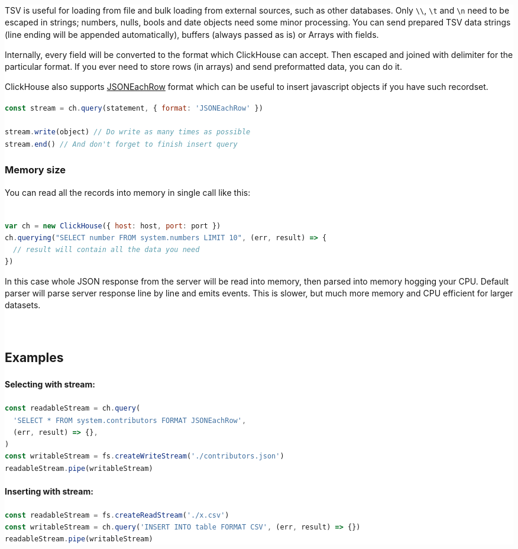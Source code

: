 TSV is useful for loading from file and bulk loading from external sources, such as other databases.
Only `\\`, `\t` and `\n` need to be escaped in strings; numbers, nulls,
bools and date objects need some minor processing. You can send prepared TSV data strings
(line ending will be appended automatically), buffers (always passed as is) or Arrays with fields.

Internally, every field will be converted to the format which ClickHouse can accept.
Then escaped and joined with delimiter for the particular format.
If you ever need to store rows (in arrays) and send preformatted data, you can do it.

ClickHouse also supports [JSONEachRow](https://clickhouse.yandex/docs/en/formats/jsoneachrow.html) format
which can be useful to insert javascript objects if you have such recordset.

```js
const stream = ch.query(statement, { format: 'JSONEachRow' })

stream.write(object) // Do write as many times as possible
stream.end() // And don't forget to finish insert query
```

### Memory size

You can read all the records into memory in single call like this:

```javascript

var ch = new ClickHouse({ host: host, port: port })
ch.querying("SELECT number FROM system.numbers LIMIT 10", (err, result) => {
  // result will contain all the data you need
})

```

In this case whole JSON response from the server will be read into memory,
then parsed into memory hogging your CPU. Default parser will parse server response
line by line and emits events. This is slower, but much more memory and CPU efficient
for larger datasets.

<br />

## Examples
#### Selecting with stream:
```javascript
const readableStream = ch.query(
  'SELECT * FROM system.contributors FORMAT JSONEachRow',
  (err, result) => {},
)
const writableStream = fs.createWriteStream('./contributors.json')
readableStream.pipe(writableStream)
```

#### Inserting with stream:
```javascript
const readableStream = fs.createReadStream('./x.csv')
const writableStream = ch.query('INSERT INTO table FORMAT CSV', (err, result) => {})
readableStream.pipe(writableStream)
```
